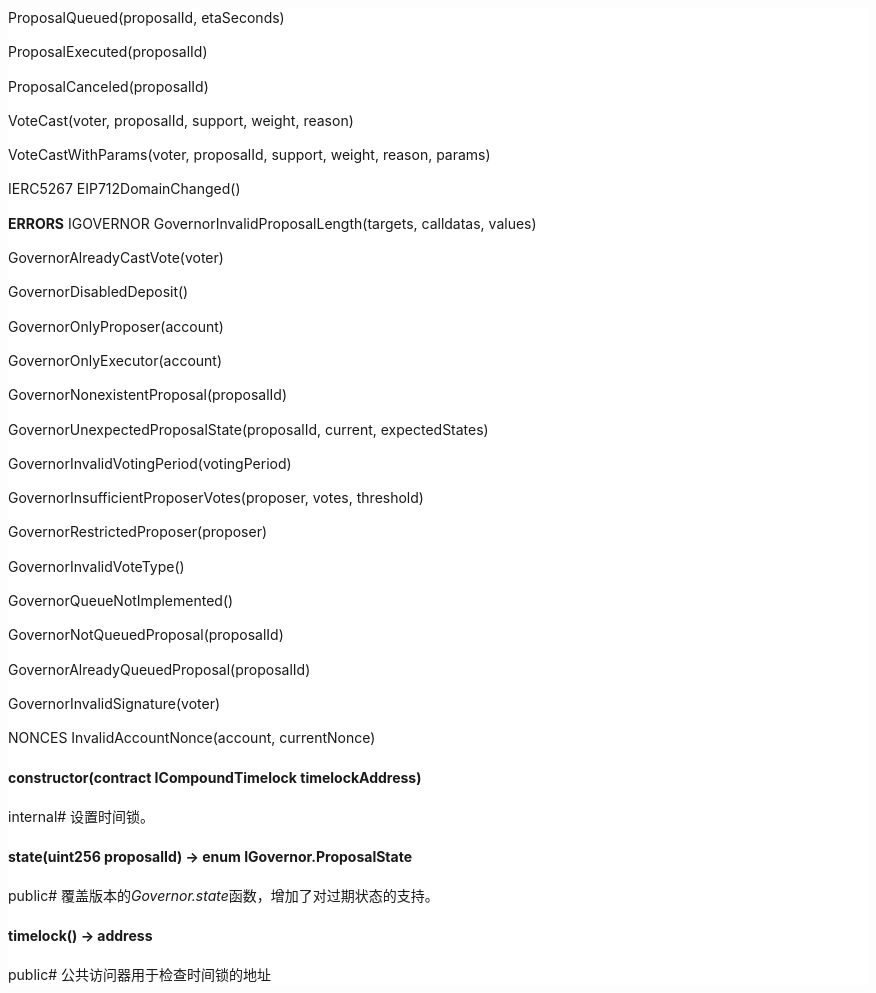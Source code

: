 ProposalQueued(proposalId, etaSeconds)

ProposalExecuted(proposalId)

ProposalCanceled(proposalId)

VoteCast(voter, proposalId, support, weight, reason)

VoteCastWithParams(voter, proposalId, support, weight, reason, params)

IERC5267
EIP712DomainChanged()

**ERRORS**
IGOVERNOR
GovernorInvalidProposalLength(targets, calldatas, values)

GovernorAlreadyCastVote(voter)

GovernorDisabledDeposit()

GovernorOnlyProposer(account)

GovernorOnlyExecutor(account)

GovernorNonexistentProposal(proposalId)

GovernorUnexpectedProposalState(proposalId, current, expectedStates)

GovernorInvalidVotingPeriod(votingPeriod)

GovernorInsufficientProposerVotes(proposer, votes, threshold)

GovernorRestrictedProposer(proposer)

GovernorInvalidVoteType()

GovernorQueueNotImplemented()

GovernorNotQueuedProposal(proposalId)

GovernorAlreadyQueuedProposal(proposalId)

GovernorInvalidSignature(voter)

NONCES
InvalidAccountNonce(account, currentNonce)

#### constructor(contract ICompoundTimelock timelockAddress)
internal#
设置时间锁。

#### state(uint256 proposalId) → enum IGovernor.ProposalState
public#
覆盖版本的*Governor.state*函数，增加了对过期状态的支持。

#### timelock() → address
public#
公共访问器用于检查时间锁的地址

